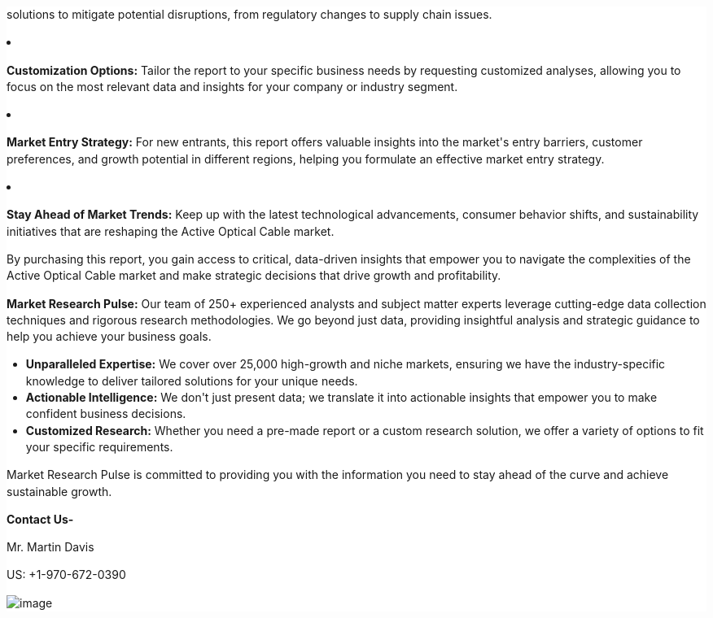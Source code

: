 solutions to mitigate potential disruptions, from regulatory changes to supply chain issues.</p></li><li><p><strong>Customization Options:</strong> Tailor the report to your specific business needs by requesting customized analyses, allowing you to focus on the most relevant data and insights for your company or industry segment.</p></li><li><p><strong>Market Entry Strategy:</strong> For new entrants, this report offers valuable insights into the market's entry barriers, customer preferences, and growth potential in different regions, helping you formulate an effective market entry strategy.</p></li><li><p><strong>Stay Ahead of Market Trends:</strong> Keep up with the latest technological advancements, consumer behavior shifts, and sustainability initiatives that are reshaping the Active Optical Cable market.</p></li></ol><p>By purchasing this report, you gain access to critical, data-driven insights that empower you to navigate the complexities of the Active Optical Cable market and make strategic decisions that drive growth and profitability.</p><p><strong>Market Research Pulse:</strong>&nbsp;Our team of 250+ experienced analysts and subject matter experts leverage cutting-edge data collection techniques and rigorous research methodologies. We go beyond just data, providing insightful analysis and strategic guidance to help you achieve your business goals.</p><ul><li><strong>Unparalleled Expertise:</strong>&nbsp;We cover over 25,000 high-growth and niche markets, ensuring we have the industry-specific knowledge to deliver tailored solutions for your unique needs.</li><li><strong>Actionable Intelligence:</strong>&nbsp;We don't just present data; we translate it into actionable insights that empower you to make confident business decisions.</li><li><strong>Customized Research:</strong>&nbsp;Whether you need a pre-made report or a custom research solution, we offer a variety of options to fit your specific requirements.</li></ul><p>Market Research Pulse is committed to providing you with the information you need to stay ahead of the curve and achieve sustainable growth.</p><p><strong>Contact Us-</strong></p><p>Mr. Martin Davis</p><p>US: +1-970-672-0390</p>
![image](https://github.com/user-attachments/assets/9ce723cf-3ccd-4eb0-b13c-df171aac1a4a)
